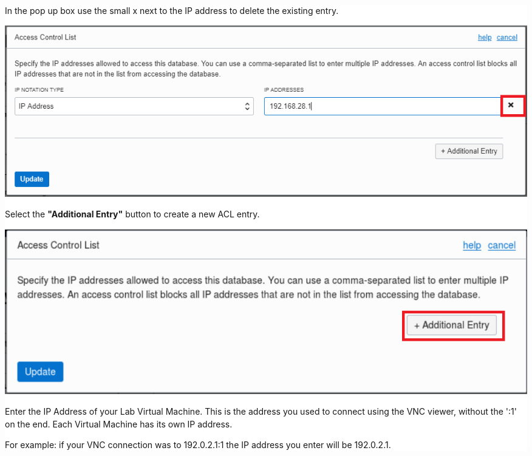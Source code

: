    

 

In the pop up box use the small x next to the IP address to delete the existing entry.

![Lab200ACLRemoveEntry](./images/200/Lab200ACLRemoveEntry.png)   

 

Select the **"Additional Entry"** button to create a new ACL entry.

![Lab200ACLAddEntry](./images/200/Lab200ACLAddEntry.png) 

   

Enter the IP Address of your Lab Virtual Machine. This is the address you used to connect using the VNC viewer, without the ':1' on the end.  Each Virtual Machine has its own IP address.

 

For example: if your VNC connection was to 192.0.2.1:1 the IP address you enter will be 192.0.2.1.

 
